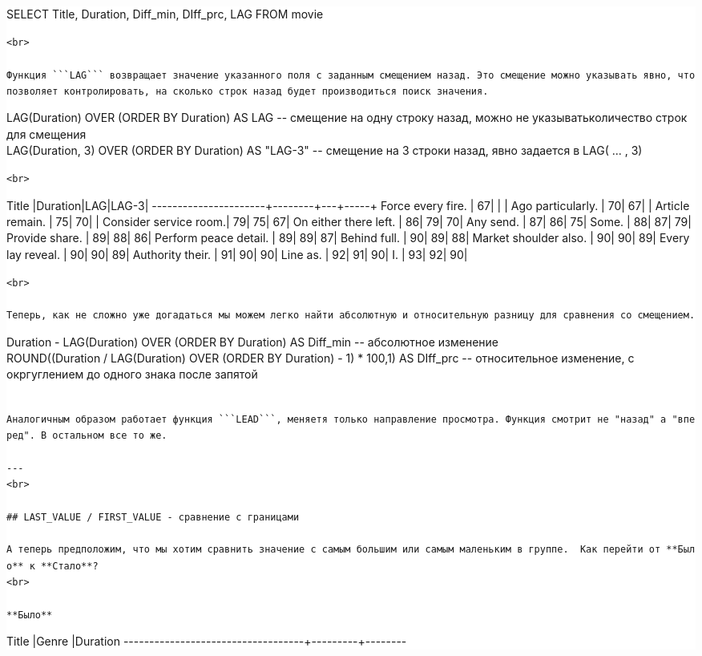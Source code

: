 SELECT Title,
       Duration,
       Diff_min,
       DIff_prc,
       LAG
  FROM movie 
```
<br>    

Функция ```LAG``` возвращает значение указанного поля с заданным смещением назад. Это смещение можно указывать явно, что позволяет контролировать, на сколько строк назад будет производиться поиск значения.   
```
LAG(Duration) OVER (ORDER BY Duration) AS LAG          -- смещение на одну строку назад, можно не указыватьколичество строк для смещения  
LAG(Duration, 3) OVER (ORDER BY Duration) AS "LAG-3"   -- смещение на 3 строки назад, явно задается в LAG( ... , 3)
```
<br> 

```
Title                 |Duration|LAG|LAG-3|
----------------------+--------+---+-----+
Force every fire.     |      67|   |     |
Ago particularly.     |      70| 67|     |
Article remain.       |      75| 70|     |
Consider service room.|      79| 75|   67|
On either there left. |      86| 79|   70|
Any send.             |      87| 86|   75|
Some.                 |      88| 87|   79|
Provide share.        |      89| 88|   86|
Perform peace detail. |      89| 89|   87|
Behind full.          |      90| 89|   88|
Market shoulder also. |      90| 90|   89|
Every lay reveal.     |      90| 90|   89|
Authority their.      |      91| 90|   90|
Line as.              |      92| 91|   90|
I.                    |      93| 92|   90|
```
<br>   
  
Теперь, как не сложно уже догадаться мы можем легко найти абсолютную и относительную разницу для сравнения со смещением.  
```
Duration - LAG(Duration) OVER (ORDER BY Duration) AS Diff_min			    -- абсолютное изменение									
ROUND((Duration / LAG(Duration) OVER (ORDER BY Duration) - 1) * 100,1) AS DIff_prc  -- относительное изменение, с окргуглением до одного знака после запятой
```

Аналогичным образом работает функция ```LEAD```, меняетя только направление просмотра. Функция смотрит не "назад" а "вперед". В остальном все то же.

---
<br>  

## LAST_VALUE / FIRST_VALUE - сравнение с границами  
  
А теперь предположим, что мы хотим сравнить значение с самым большим или самым маленьким в группе.  Как перейти от **Было** к **Стало**?  
<br>

**Было**
```
Title                              |Genre    |Duration
-----------------------------------+---------+--------